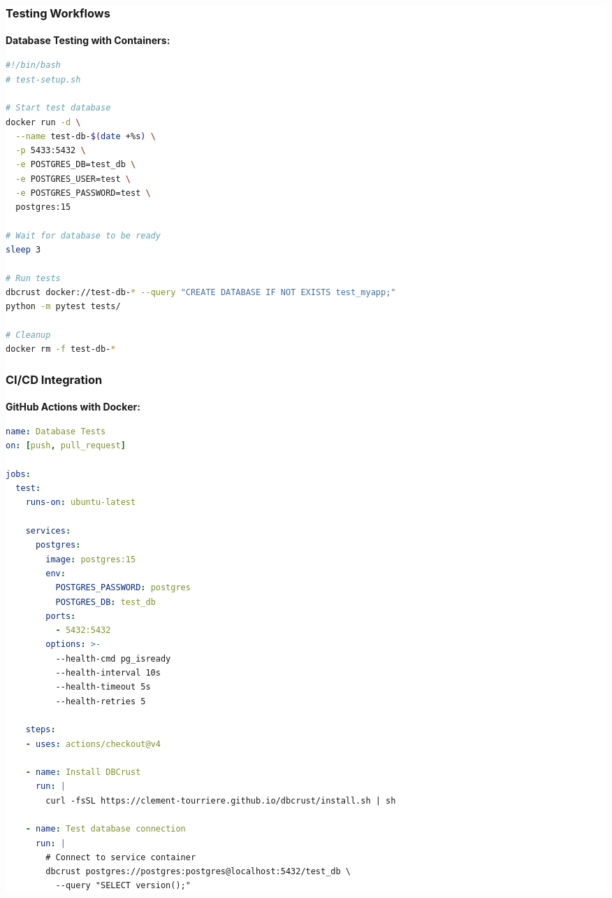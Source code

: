### Testing Workflows

**Database Testing with Containers:**
```bash
#!/bin/bash
# test-setup.sh

# Start test database
docker run -d \
  --name test-db-$(date +%s) \
  -p 5433:5432 \
  -e POSTGRES_DB=test_db \
  -e POSTGRES_USER=test \
  -e POSTGRES_PASSWORD=test \
  postgres:15

# Wait for database to be ready
sleep 3

# Run tests
dbcrust docker://test-db-* --query "CREATE DATABASE IF NOT EXISTS test_myapp;"
python -m pytest tests/

# Cleanup
docker rm -f test-db-*
```

### CI/CD Integration

**GitHub Actions with Docker:**
```yaml
name: Database Tests
on: [push, pull_request]

jobs:
  test:
    runs-on: ubuntu-latest

    services:
      postgres:
        image: postgres:15
        env:
          POSTGRES_PASSWORD: postgres
          POSTGRES_DB: test_db
        ports:
          - 5432:5432
        options: >-
          --health-cmd pg_isready
          --health-interval 10s
          --health-timeout 5s
          --health-retries 5

    steps:
    - uses: actions/checkout@v4

    - name: Install DBCrust
      run: |
        curl -fsSL https://clement-tourriere.github.io/dbcrust/install.sh | sh

    - name: Test database connection
      run: |
        # Connect to service container
        dbcrust postgres://postgres:postgres@localhost:5432/test_db \
          --query "SELECT version();"
```